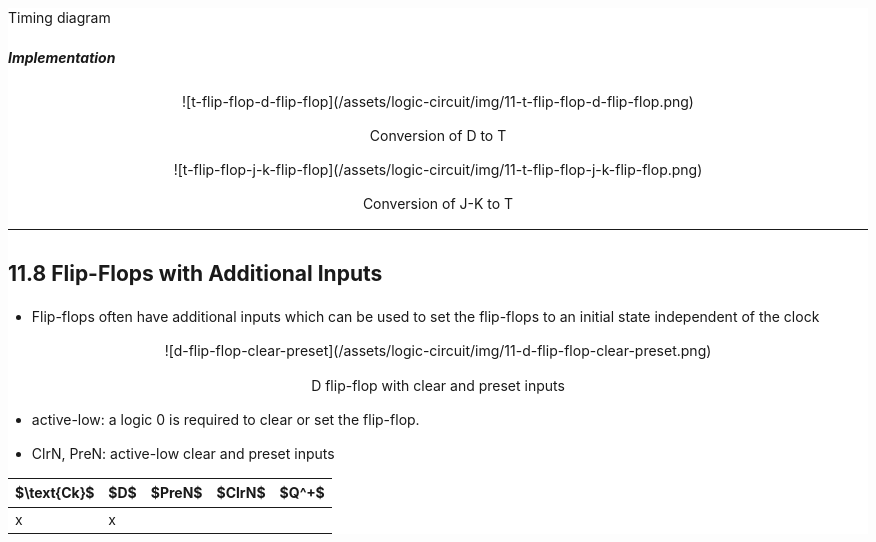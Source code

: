 Timing diagram
</center>

##### Implementation

<center markdown="block">
![t-flip-flop-d-flip-flop](/assets/logic-circuit/img/11-t-flip-flop-d-flip-flop.png)

Conversion of D to T
</center>

<center markdown="block">
![t-flip-flop-j-k-flip-flop](/assets/logic-circuit/img/11-t-flip-flop-j-k-flip-flop.png)

Conversion of J-K to T
</center>

---

## 11.8 Flip-Flops with Additional Inputs

- Flip-flops often have additional inputs which can be used to set the flip-flops to an initial state independent of the clock

<center markdown="block">
![d-flip-flop-clear-preset](/assets/logic-circuit/img/11-d-flip-flop-clear-preset.png)

D flip-flop with clear and preset inputs
</center>

- active-low: a logic 0 is required to clear or set the flip-flop.

- ClrN, PreN: active-low clear and preset inputs

<table>
	<thead>
		<tr>
			<th>$\text{Ck}$</th>
			<th class="left-none">$D$</th>
			<th class="left-none">$PreN$</th>
			<th class="left-none">$ClrN$</th>
			<th>$Q^+$</th>
		</tr>
	</thead>
	<tbody>
		<tr>
			<td>x</td>
			<td class="left-none">x</td>